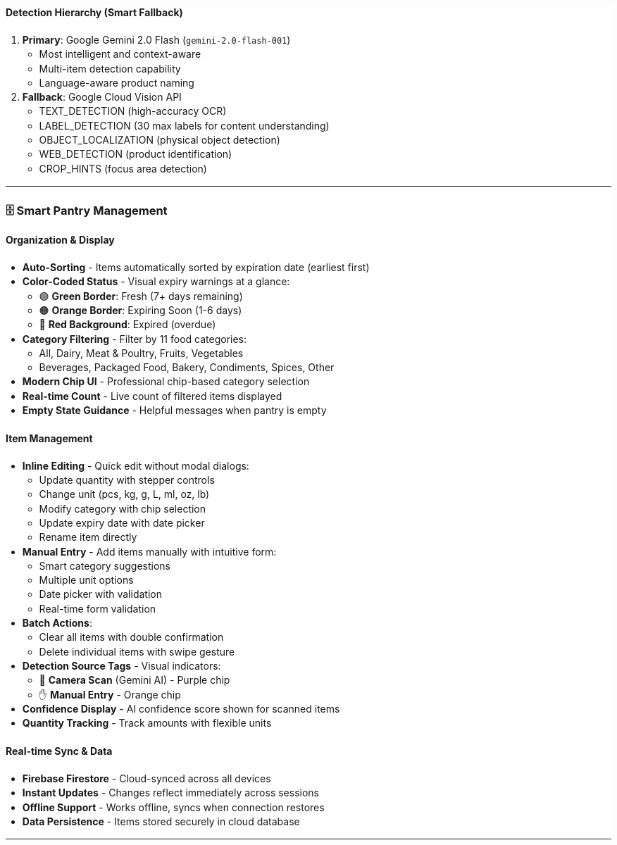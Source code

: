 #### Detection Hierarchy (Smart Fallback)
1. **Primary**: Google Gemini 2.0 Flash (`gemini-2.0-flash-001`)
   - Most intelligent and context-aware
   - Multi-item detection capability
   - Language-aware product naming
2. **Fallback**: Google Cloud Vision API
   - TEXT_DETECTION (high-accuracy OCR)
   - LABEL_DETECTION (30 max labels for content understanding)
   - OBJECT_LOCALIZATION (physical object detection)
   - WEB_DETECTION (product identification)
   - CROP_HINTS (focus area detection)

---

### 🗄️ Smart Pantry Management

#### Organization & Display
- **Auto-Sorting** - Items automatically sorted by expiration date (earliest first)
- **Color-Coded Status** - Visual expiry warnings at a glance:
  - 🟢 **Green Border**: Fresh (7+ days remaining)
  - 🟠 **Orange Border**: Expiring Soon (1-6 days)
  - 🔴 **Red Background**: Expired (overdue)
- **Category Filtering** - Filter by 11 food categories:
  - All, Dairy, Meat & Poultry, Fruits, Vegetables
  - Beverages, Packaged Food, Bakery, Condiments, Spices, Other
- **Modern Chip UI** - Professional chip-based category selection
- **Real-time Count** - Live count of filtered items displayed
- **Empty State Guidance** - Helpful messages when pantry is empty

#### Item Management
- **Inline Editing** - Quick edit without modal dialogs:
  - Update quantity with stepper controls
  - Change unit (pcs, kg, g, L, ml, oz, lb)
  - Modify category with chip selection
  - Update expiry date with date picker
  - Rename item directly
- **Manual Entry** - Add items manually with intuitive form:
  - Smart category suggestions
  - Multiple unit options
  - Date picker with validation
  - Real-time form validation
- **Batch Actions**:
  - Clear all items with double confirmation
  - Delete individual items with swipe gesture
- **Detection Source Tags** - Visual indicators:
  - 🤖 **Camera Scan** (Gemini AI) - Purple chip
  - ✋ **Manual Entry** - Orange chip
- **Confidence Display** - AI confidence score shown for scanned items
- **Quantity Tracking** - Track amounts with flexible units

#### Real-time Sync & Data
- **Firebase Firestore** - Cloud-synced across all devices
- **Instant Updates** - Changes reflect immediately across sessions
- **Offline Support** - Works offline, syncs when connection restores
- **Data Persistence** - Items stored securely in cloud database

---